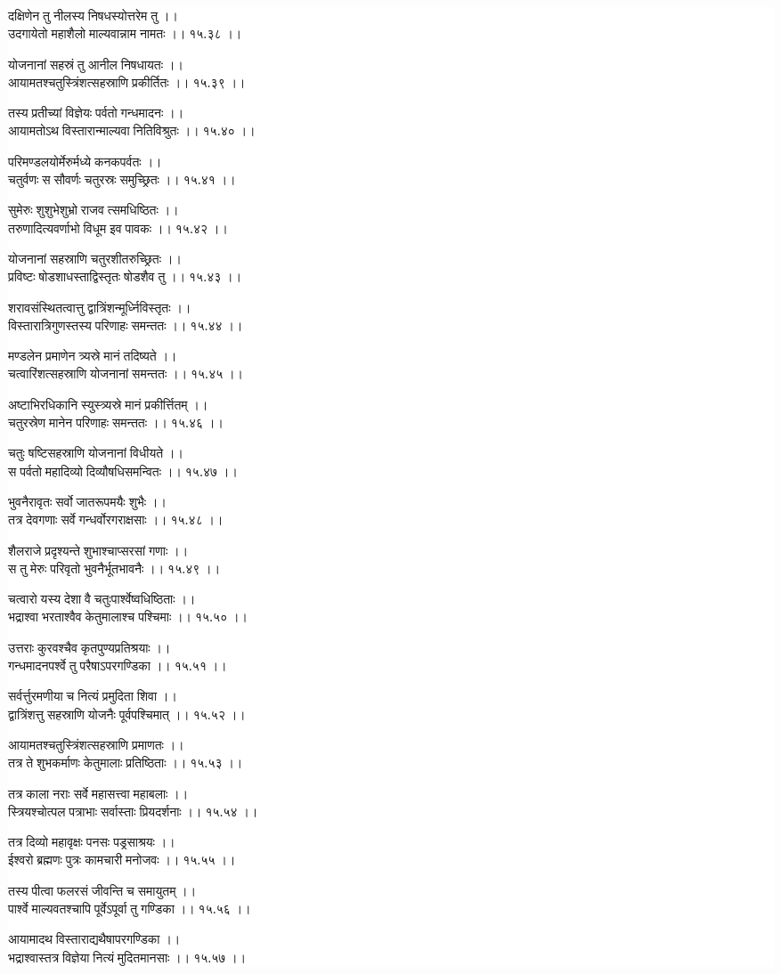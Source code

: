 दक्षिणेन तु नीलस्य निषधस्योत्तरेम तु ।।  
उदगायेतो महाशैलो माल्यवान्नाम नामतः ।। १५.३८ ।।  
  
योजनानां सहस्रं तु आनील निषधायतः ।।  
आयामतश्चतुस्त्रिंशत्सहस्राणि प्रकीर्तितः ।। १५.३९ ।।  
  
तस्य प्रतीच्यां विज्ञेयः पर्वतो गन्धमादनः ।।  
आयामतोऽथ विस्तारान्माल्यवा नितिविश्रुतः ।। १५.४० ।।  
  
परिमण्डलयोर्मेरुर्मध्ये कनकपर्वतः ।।  
चतुर्वणः स सौवर्णः चतुरस्रः समुच्छ्रितः ।। १५.४१ ।।  
  
सुमेरुः शुशुभेशुभ्रो राजव त्समधिष्ठितः ।।  
तरुणादित्यवर्णाभो विधूम इव पावकः ।। १५.४२ ।।  
  
योजनानां सहस्राणि चतुरशीतरुच्छ्रितः ।।  
प्रविष्टः षोडशाधस्ताद्विस्तृतः षोडशैव तु ।। १५.४३ ।।  
  
शरावसंस्थितत्वात्तु द्वात्रिंशन्मूर्ध्निविस्तृतः ।।  
विस्तारात्रिगुणस्तस्य परिणाहः समन्ततः ।। १५.४४ ।।  
  
मण्डलेन प्रमाणेन त्र्यस्रे मानं तदिष्यते ।।  
चत्वारिंशत्सहस्राणि योजनानां समन्ततः ।। १५.४५ ।।  
  
अष्टाभिरधिकानि स्युस्त्र्यस्रे मानं प्रकीर्त्तितम् ।।  
चतुरस्रेण मानेन परिणाहः समन्ततः ।। १५.४६ ।।  
  
चतुः षष्टिसहस्राणि योजनानां विधीयते ।।  
स पर्वतो महादिव्यो दिव्यौषधिसमन्वितः ।। १५.४७ ।।  
  
भुवनैरावृतः सर्वो जातरूपमयैः शुभैः ।।  
तत्र देवगणाः सर्वे गन्धर्वोरगराक्षसाः ।। १५.४८ ।।  
  
शैलराजे प्रदृश्यन्ते शुभाश्चाप्सरसां गणाः ।।  
स तु मेरुः परिवृतो भुवनैर्भूतभावनैः ।। १५.४९ ।।  
  
चत्वारो यस्य देशा वै चतुःपार्श्वेष्वधिष्ठिताः ।।  
भद्राश्वा भरताश्वैव केतुमालाश्च पश्चिमाः ।। १५.५० ।।  
  
उत्तराः कुरवश्चैव कृतपुण्यप्रतिश्रयाः ।।  
गन्धमादनपर्श्वे तु परैषाऽपरगण्डिका ।। १५.५१ ।।  
  
सर्वर्त्तुरमणीया च नित्यं प्रमुदिता शिवा ।।  
द्वात्रिंशत्तु सहस्राणि योजनैः पूर्वपश्चिमात् ।। १५.५२ ।।  
  
आयामतश्चतुस्त्रिंशत्सहस्राणि प्रमाणतः ।।  
तत्र ते शुभकर्माणः केतुमालाः प्रतिष्ठिताः ।। १५.५३ ।।  
  
तत्र काला नराः सर्वे महासत्त्वा महाबलाः ।।  
स्त्रियश्चोत्पल पत्राभाः सर्वास्ताः प्रियदर्शनाः ।। १५.५४ ।।  
  
तत्र दिव्यो महावृक्षः पनसः पड्रसाश्रयः ।।  
ईश्वरो ब्रह्मणः पुत्रः कामचारी मनोजवः ।। १५.५५ ।।  
  
तस्य पीत्वा फलरसं जीवन्ति च समायुतम् ।।  
पार्श्वे माल्यवतश्चापि पूर्वेऽपूर्वा तु गण्डिका ।। १५.५६ ।।  
  
आयामादथ विस्ताराद्यथैषापरगण्डिका ।।  
भद्राश्वास्तत्र विज्ञेया नित्यं मुदितमानसाः ।। १५.५७ ।।  
  